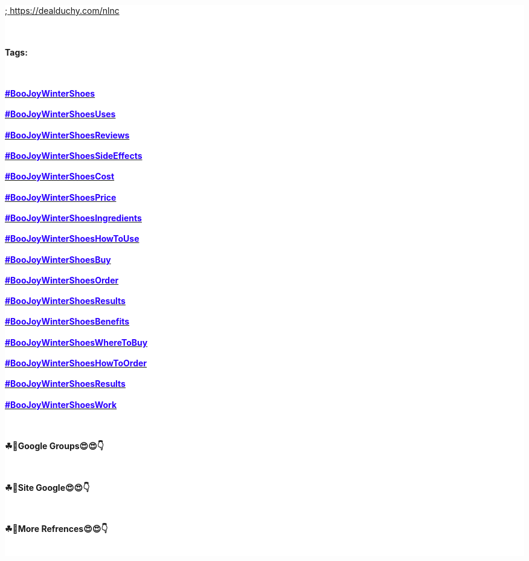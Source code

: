 ;<a href="https://dealduchy.com/nlnc">&nbsp;<span style="color: #76a5af;">https://dealduchy.com/nlnc</span></a></b></p><p><b><br /></b></p><p><b>Tags:</b></p><p><b><br /></b></p><p><a href="https://dealduchy.com/nlnc"><span style="color: #2b00fe;"><b>#BooJoyWinterShoes</b></span></a></p><p><a href="https://dealduchy.com/nlnc"><span style="color: #2b00fe;"><b>#BooJoyWinterShoesUses</b></span></a></p><p><a href="https://dealduchy.com/nlnc"><span style="color: #2b00fe;"><b>#BooJoyWinterShoesReviews</b></span></a></p><p><a href="https://dealduchy.com/nlnc"><span style="color: #2b00fe;"><b>#BooJoyWinterShoesSideEffects</b></span></a></p><p><a href="https://dealduchy.com/nlnc"><span style="color: #2b00fe;"><b>#BooJoyWinterShoesCost</b></span></a></p><p><a href="https://dealduchy.com/nlnc"><span style="color: #2b00fe;"><b>#BooJoyWinterShoesPrice</b></span></a></p><p><a href="https://dealduchy.com/nlnc"><span style="color: #2b00fe;"><b>#BooJoyWinterShoesIngredients</b></span></a></p><p><a href="https://dealduchy.com/nlnc"><span style="color: #2b00fe;"><b>#BooJoyWinterShoesHowToUse</b></span></a></p><p><a href="https://dealduchy.com/nlnc"><span style="color: #2b00fe;"><b>#BooJoyWinterShoesBuy</b></span></a></p><p><a href="https://dealduchy.com/nlnc"><span style="color: #2b00fe;"><b>#BooJoyWinterShoesOrder</b></span></a></p><p><a href="https://dealduchy.com/nlnc"><span style="color: #2b00fe;"><b>#BooJoyWinterShoesResults</b></span></a></p><p><a href="https://dealduchy.com/nlnc"><span style="color: #2b00fe;"><b>#BooJoyWinterShoesBenefits</b></span></a></p><p><a href="https://dealduchy.com/nlnc"><span style="color: #2b00fe;"><b>#BooJoyWinterShoesWhereToBuy</b></span></a></p><p><a href="https://dealduchy.com/nlnc"><span style="color: #2b00fe;"><b>#BooJoyWinterShoesHowToOrder</b></span></a></p><p><a href="https://dealduchy.com/nlnc"><span style="color: #2b00fe;"><b>#BooJoyWinterShoesResults</b></span></a></p><p><a href="https://dealduchy.com/nlnc"><span style="color: #2b00fe;"><b>#BooJoyWinterShoesWork</b></span></a></p><p><b><br /></b></p><p><b>☘📣Google Groups😍😍👇</b></p><p><b><br /></b></p><p><b>☘📣Site Google😍😍👇</b></p><p><b><br /></b></p><p><b>☘📣More Refrences😍😍👇</b></p><p><br /></p>
